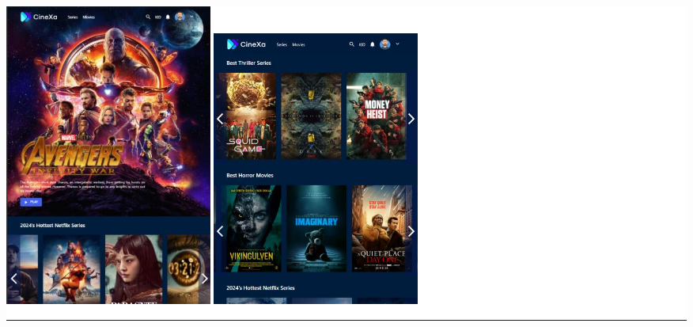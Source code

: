   <img src="img/6.jpg" width="30%" alt="Responsive 2" />
  <img src="img/7.jpg" width="30%" alt="Responsive 3" />
</p>

---